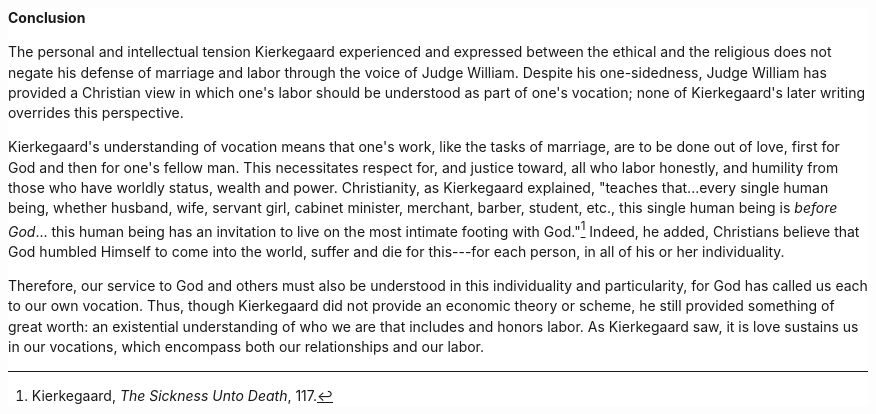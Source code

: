 **Conclusion**

The personal and intellectual tension Kierkegaard experienced and
expressed between the ethical and the religious does not negate his
defense of marriage and labor through the voice of Judge William.
Despite his one-sidedness, Judge William has provided a Christian view
in which one's labor should be understood as part of one's vocation;
none of Kierkegaard's later writing overrides this perspective.

Kierkegaard's understanding of vocation means that one's work, like the
tasks of marriage, are to be done out of love, first for God and then
for one's fellow man. This necessitates respect for, and justice toward,
all who labor honestly, and humility from those who have worldly status,
wealth and power. Christianity, as Kierkegaard explained, "teaches
that...every single human being, whether husband, wife, servant girl,
cabinet minister, merchant, barber, student, etc., this single human
being is *before God*... this human being has an invitation to live on
the most intimate footing with God."[^61] Indeed, he added, Christians
believe that God humbled Himself to come into the world, suffer and die
for this---for each person, in all of his or her individuality.

Therefore, our service to God and others must also be understood in this
individuality and particularity, for God has called us each to our own
vocation. Thus, though Kierkegaard did not provide an economic theory or
scheme, he still provided something of great worth: an existential
understanding of who we are that includes and honors labor. As
Kierkegaard saw, it is love sustains us in our vocations, which
encompass both our relationships and our labor.

[^1]: Soren Kierkegaard. *Either/Or, Part 1*, Edited and Translated by
    Howard V. Hong and Edna H Hong. (Princeton University Press, 1990).
    287.

[^2]: Lowrie, *A Short Life of Kierkegaard*, 148.

[^3]: Lowrie, *A Short Life of Kierkegaard*, 90.

[^4]: Eliseo Perez-Alvarez. *A Vexing Gadfly: The Late Kierkegaard on
    Economic Matters*. (Pickwick Publications, 2009). 84.

[^5]: Perez-Alvarez. *A Vexing Gadfly*. 120.

[^6]: Perez-Alvarez. *A Vexing Gadfly*. 142.

[^7]: This argument also relies heavily on Kierkegaard's private
    writings, rather than published works, an approach that cuts both
    ways. Though it seems to give us more immediate access to
    Kierkegaard's thoughts, it is also relies on that which he never
    revised or refined for publication.

[^8]: Perez-Alvarez. *A Vexing Gadfly*. 40.

[^9]: Quoted in *Soren Kierkegaard and the Common Man*, 95. Citation
    below.

[^10]: Walter Lowrie. *A Short Life of Kierkegaard*. (Princeton
    University Press, 2013). 180.

[^11]: Jorgen Bukdahl. *Soren Kierkegaard and the Common Man*.
    Translated, revised and edited by Bruce H Kirmmse. (Wm. B. Eerdmans
    Publishing Co. 2001). 123.

[^12]: Soren Kierkegaard. *Attack Upon "Christendom"*, Translated by
    Walter Lowrie. (Princeton University Press, 1972). 48.

[^13]: Attack, 38.

[^14]: Soren Kierkegaard, *The Sickness Unto Death*. Translated by
    Alastair Hannay. (Penguin Classics, 2004). 134.

[^15]: Kierkegaard, *The Sickness Unto Death*. 135.

[^16]: Soren Kierkegaard. *Concluding Unscientific Postscript*,
    Translated by David F. Swenson and Walter Lowrie. (Princeton
    University Press, 1974). 326.


[^17]: Attack, 164.
[^18]: Attack, 163.
[^19]: Attack, 168.
[^20]: Attack 268.
[^21]: For examples, see 189 and 214 and 223 of Attack.
[^22]: Lowrie, *A Short Life of Kierkegaard*, 242.
[^23]: David Walsh. *The Modern Philosophical Revolution: The Luminosity
[^24]: Quoted on 90 of Attack
[^25]: Soren Kierkegaard. *Either/Or, Part 2*, Edited and Translated by
[^26]: Kierkegaard , Either/Or *Part 2*, 100
[^27]: Kierkegaard , Either/Or *Part 2*, 124
[^28]: Either/Or *Part 2*, 135
[^29]: Either/Or *Part 2*, 138
[^30]: Either/Or *Part 2*, 149
[^31]: Either/Or *Part 2*, 151-152
[^32]: Either/Or *Part 2*, 170
[^33]: Either/Or *Part 2*, 254
[^34]: Either/Or *Part 2*, 255
[^35]: Either/Or *Part 2*, 256
[^36]: Either/Or *Part 2*, 262-263
[^37]: Walsh, 407.
[^38]: Either/Or *Part 2*, 265
[^39]: Either/Or *Part 2*, 275
[^40]: Either/Or *Part 2*, 281.
[^41]: Either/Or *Part 2*, 282
[^42]: Either/Or *Part 2*, 283
[^43]: Either/Or *Part 2*, 283
[^44]: Either/Or *Part 2*, 285
[^45]: Either/Or *Part 2*, 289
[^46]: Either/Or *Part 2*, 292
[^47]: Either/Or *Part 2*, 295
[^48]: Either/Or *Part 2*, 293
[^49]: Either/Or *Part 2*, 305
[^50]: See Postscript 161-162 and 227-231
[^51]: Either/Or *Part 2*, 244
[^52]: Either/Or *Part 2*, 244
[^53]: Either/Or *Part 2*, 245
[^54]: Either/Or *Part 2*, 249
[^55]: Walsh, 413
[^56]: Walsh, 438.
[^57]: Soren Kierkegaard. *Stages on Life's Way*, Edited and Translated
[^58]: Kierkegaard. *Fear and Trembling*, 137.
[^59]: Soren Kierkegaard. *Repetition*. Published in *Repetition and
[^60]: Kierkegaard, *Concluding Unscientific Postscript*, 371.
[^61]: Kierkegaard, *The Sickness Unto Death*, 117.